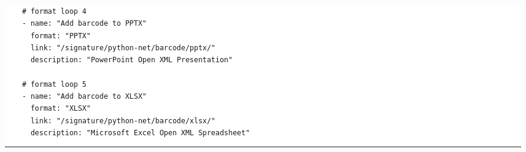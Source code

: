         # format loop 4
        - name: "Add barcode to PPTX"
          format: "PPTX"
          link: "/signature/python-net/barcode/pptx/"
          description: "PowerPoint Open XML Presentation"
          
        # format loop 5
        - name: "Add barcode to XLSX"
          format: "XLSX"
          link: "/signature/python-net/barcode/xlsx/"
          description: "Microsoft Excel Open XML Spreadsheet"


          

---